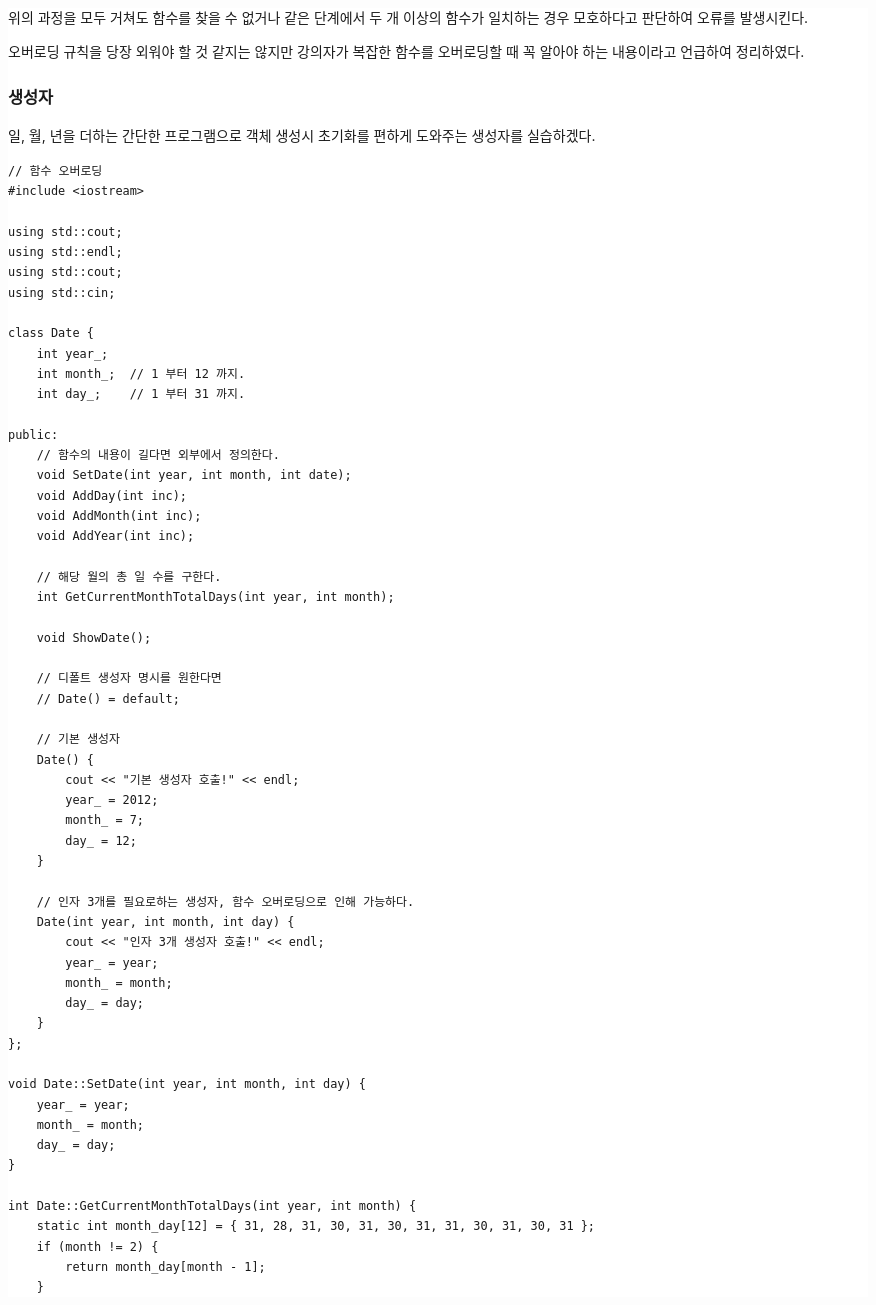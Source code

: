 위의 과정을 모두 거쳐도 함수를 찾을 수 없거나 같은 단계에서 두 개 이상의 함수가 일치하는 경우 모호하다고 판단하여 오류를 발생시킨다.

오버로딩 규칙을 당장 외워야 할 것 같지는 않지만 강의자가 복잡한 함수를 오버로딩할 때 꼭 알아야 하는 내용이라고 언급하여 정리하였다.

### 생성자

일, 월, 년을 더하는 간단한 프로그램으로 객체 생성시 초기화를 편하게 도와주는 생성자를 실습하겠다.

```
// 함수 오버로딩
#include <iostream>

using std::cout;
using std::endl;
using std::cout;
using std::cin;

class Date {
    int year_;
    int month_;  // 1 부터 12 까지.
    int day_;    // 1 부터 31 까지.

public:
    // 함수의 내용이 길다면 외부에서 정의한다.
    void SetDate(int year, int month, int date);
    void AddDay(int inc);
    void AddMonth(int inc);
    void AddYear(int inc);

    // 해당 월의 총 일 수를 구한다.
    int GetCurrentMonthTotalDays(int year, int month);

    void ShowDate();

    // 디폴트 생성자 명시를 원한다면
    // Date() = default;

    // 기본 생성자
    Date() {
        cout << "기본 생성자 호출!" << endl;
        year_ = 2012;
        month_ = 7;
        day_ = 12;
    }

    // 인자 3개를 필요로하는 생성자, 함수 오버로딩으로 인해 가능하다.
    Date(int year, int month, int day) {
        cout << "인자 3개 생성자 호출!" << endl;
        year_ = year;
        month_ = month;
        day_ = day;
    }
};

void Date::SetDate(int year, int month, int day) {
    year_ = year;
    month_ = month;
    day_ = day;
}

int Date::GetCurrentMonthTotalDays(int year, int month) {
    static int month_day[12] = { 31, 28, 31, 30, 31, 30, 31, 31, 30, 31, 30, 31 };
    if (month != 2) {
        return month_day[month - 1];
    }
```
